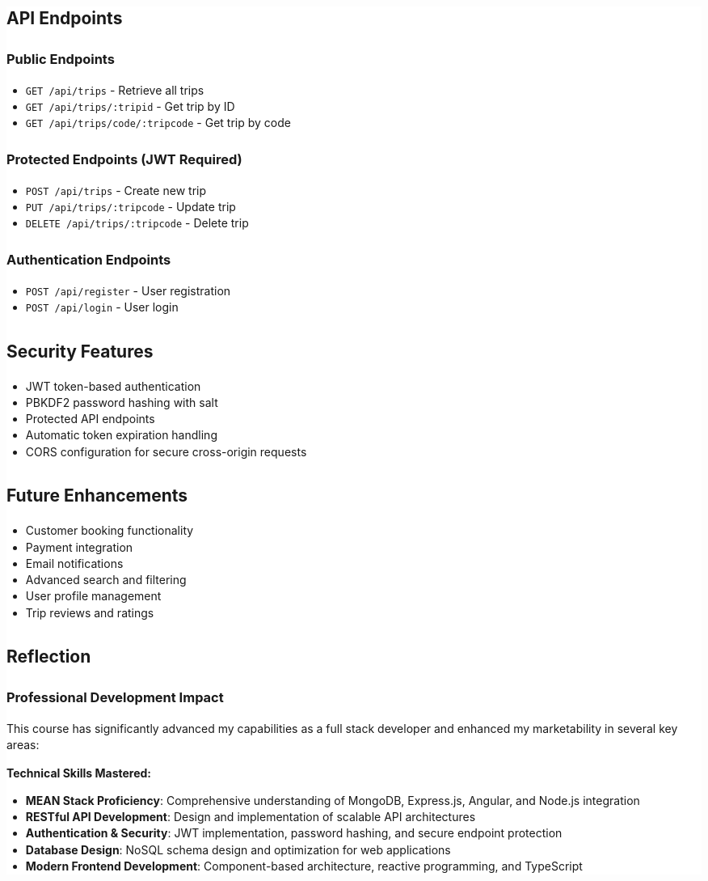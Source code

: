 ## API Endpoints

### Public Endpoints
- `GET /api/trips` - Retrieve all trips
- `GET /api/trips/:tripid` - Get trip by ID
- `GET /api/trips/code/:tripcode` - Get trip by code

### Protected Endpoints (JWT Required)
- `POST /api/trips` - Create new trip
- `PUT /api/trips/:tripcode` - Update trip
- `DELETE /api/trips/:tripcode` - Delete trip

### Authentication Endpoints
- `POST /api/register` - User registration
- `POST /api/login` - User login

## Security Features
- JWT token-based authentication
- PBKDF2 password hashing with salt
- Protected API endpoints
- Automatic token expiration handling
- CORS configuration for secure cross-origin requests

## Future Enhancements
- Customer booking functionality
- Payment integration
- Email notifications
- Advanced search and filtering
- User profile management
- Trip reviews and ratings

## Reflection

### Professional Development Impact

This course has significantly advanced my capabilities as a full stack developer and enhanced my marketability in several key areas:

**Technical Skills Mastered:**
- **MEAN Stack Proficiency**: Comprehensive understanding of MongoDB, Express.js, Angular, and Node.js integration
- **RESTful API Development**: Design and implementation of scalable API architectures
- **Authentication & Security**: JWT implementation, password hashing, and secure endpoint protection
- **Database Design**: NoSQL schema design and optimization for web applications
- **Modern Frontend Development**: Component-based architecture, reactive programming, and TypeScript
